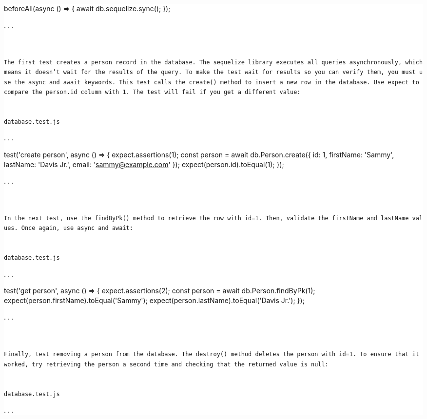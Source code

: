 beforeAll(async () => {
    await db.sequelize.sync();
});

. . .

```


The first test creates a person record in the database. The sequelize library executes all queries asynchronously, which means it doesn’t wait for the results of the query. To make the test wait for results so you can verify them, you must use the async and await keywords. This test calls the create() method to insert a new row in the database. Use expect to compare the person.id column with 1. The test will fail if you get a different value:


database.test.js
```
. . .

test('create person', async () => {
    expect.assertions(1);
    const person = await db.Person.create({
        id: 1,
        firstName: 'Sammy',
        lastName: 'Davis Jr.',
        email: 'sammy@example.com'
    });
    expect(person.id).toEqual(1);
});

. . .

```


In the next test, use the findByPk() method to retrieve the row with id=1. Then, validate the firstName and lastName values. Once again, use async and await:


database.test.js
```
. . .

test('get person', async () => {
    expect.assertions(2);
    const person = await db.Person.findByPk(1);
    expect(person.firstName).toEqual('Sammy');
    expect(person.lastName).toEqual('Davis Jr.');
});

. . .

```


Finally, test removing a person from the database. The destroy() method deletes the person with id=1. To ensure that it worked, try retrieving the person a second time and checking that the returned value is null:


database.test.js
```
. . .
